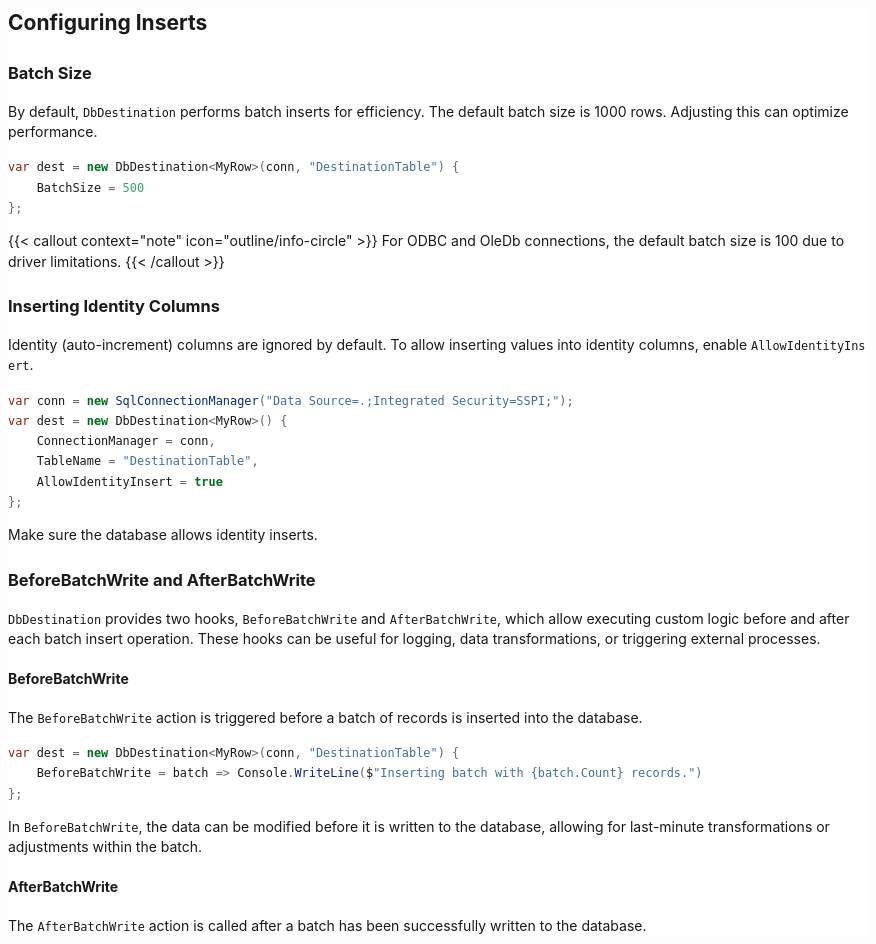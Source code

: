 ## Configuring Inserts

### Batch Size

By default, `DbDestination` performs batch inserts for efficiency. The default batch size is 1000 rows. Adjusting this can optimize performance.

```csharp
var dest = new DbDestination<MyRow>(conn, "DestinationTable") {
    BatchSize = 500
};
```

{{< callout context="note" icon="outline/info-circle" >}}
For ODBC and OleDb connections, the default batch size is 100 due to driver limitations.
{{< /callout >}}

### Inserting Identity Columns

Identity (auto-increment) columns are ignored by default. To allow inserting values into identity columns, enable `AllowIdentityInsert`.

```csharp
var conn = new SqlConnectionManager("Data Source=.;Integrated Security=SSPI;");
var dest = new DbDestination<MyRow>() {
    ConnectionManager = conn,
    TableName = "DestinationTable",
    AllowIdentityInsert = true
};
```

Make sure the database allows identity inserts.

### BeforeBatchWrite and AfterBatchWrite

`DbDestination` provides two hooks, `BeforeBatchWrite` and `AfterBatchWrite`, which allow executing custom logic before and after each batch insert operation. These hooks can be useful for logging, data transformations, or triggering external processes.

#### BeforeBatchWrite

The `BeforeBatchWrite` action is triggered before a batch of records is inserted into the database.

```csharp
var dest = new DbDestination<MyRow>(conn, "DestinationTable") {
    BeforeBatchWrite = batch => Console.WriteLine($"Inserting batch with {batch.Count} records.")
};
```

In `BeforeBatchWrite`, the data can be modified before it is written to the database, allowing for last-minute transformations or adjustments within the batch.

#### AfterBatchWrite

The `AfterBatchWrite` action is called after a batch has been successfully written to the database.
